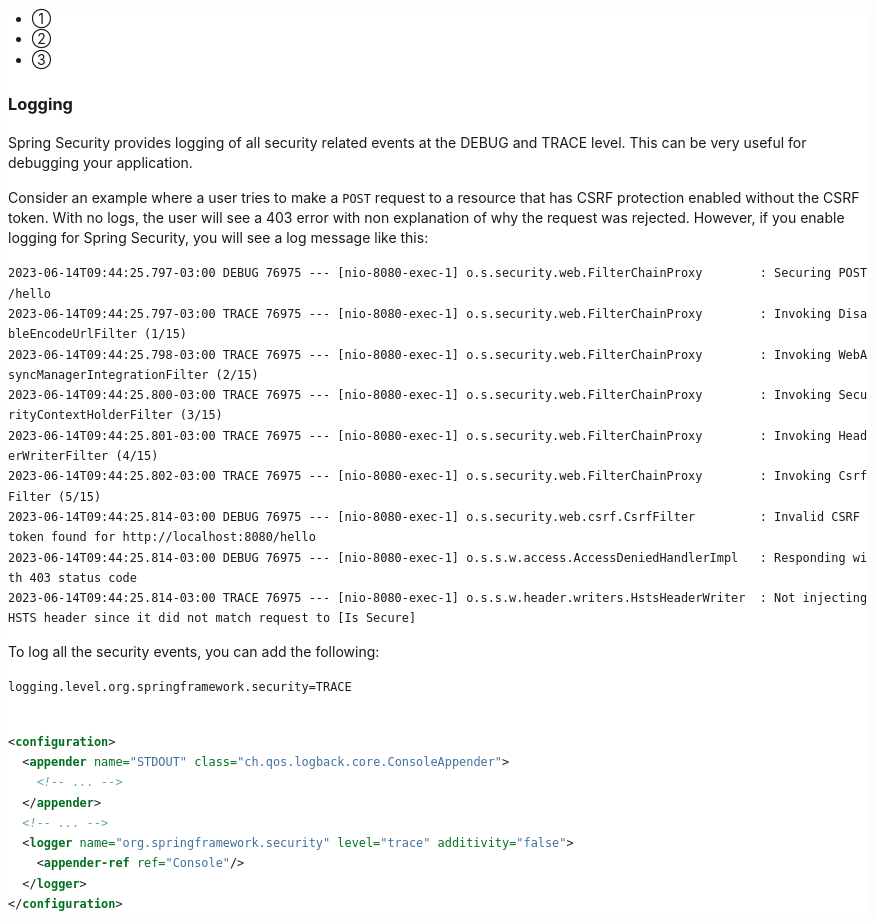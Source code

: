 - ①
- ②
- ③

### Logging

Spring Security provides logging of all security related events at the DEBUG and TRACE level. This
can be very useful for debugging your application.

Consider an example where a user tries to make a `POST` request to a resource that has CSRF
protection enabled without the CSRF token. With no logs, the user will see a 403 error with non
explanation of why the request was rejected. However, if you enable logging for Spring Security, you
will see a log message like this:

```
2023-06-14T09:44:25.797-03:00 DEBUG 76975 --- [nio-8080-exec-1] o.s.security.web.FilterChainProxy        : Securing POST /hello
2023-06-14T09:44:25.797-03:00 TRACE 76975 --- [nio-8080-exec-1] o.s.security.web.FilterChainProxy        : Invoking DisableEncodeUrlFilter (1/15)
2023-06-14T09:44:25.798-03:00 TRACE 76975 --- [nio-8080-exec-1] o.s.security.web.FilterChainProxy        : Invoking WebAsyncManagerIntegrationFilter (2/15)
2023-06-14T09:44:25.800-03:00 TRACE 76975 --- [nio-8080-exec-1] o.s.security.web.FilterChainProxy        : Invoking SecurityContextHolderFilter (3/15)
2023-06-14T09:44:25.801-03:00 TRACE 76975 --- [nio-8080-exec-1] o.s.security.web.FilterChainProxy        : Invoking HeaderWriterFilter (4/15)
2023-06-14T09:44:25.802-03:00 TRACE 76975 --- [nio-8080-exec-1] o.s.security.web.FilterChainProxy        : Invoking CsrfFilter (5/15)
2023-06-14T09:44:25.814-03:00 DEBUG 76975 --- [nio-8080-exec-1] o.s.security.web.csrf.CsrfFilter         : Invalid CSRF token found for http://localhost:8080/hello
2023-06-14T09:44:25.814-03:00 DEBUG 76975 --- [nio-8080-exec-1] o.s.s.w.access.AccessDeniedHandlerImpl   : Responding with 403 status code
2023-06-14T09:44:25.814-03:00 TRACE 76975 --- [nio-8080-exec-1] o.s.s.w.header.writers.HstsHeaderWriter  : Not injecting HSTS header since it did not match request to [Is Secure]
```

To log all the security events, you can add the following:

```
logging.level.org.springframework.security=TRACE
```

```xml

<configuration>
  <appender name="STDOUT" class="ch.qos.logback.core.ConsoleAppender">
    <!-- ... -->
  </appender>
  <!-- ... -->
  <logger name="org.springframework.security" level="trace" additivity="false">
    <appender-ref ref="Console"/>
  </logger>
</configuration>
```
